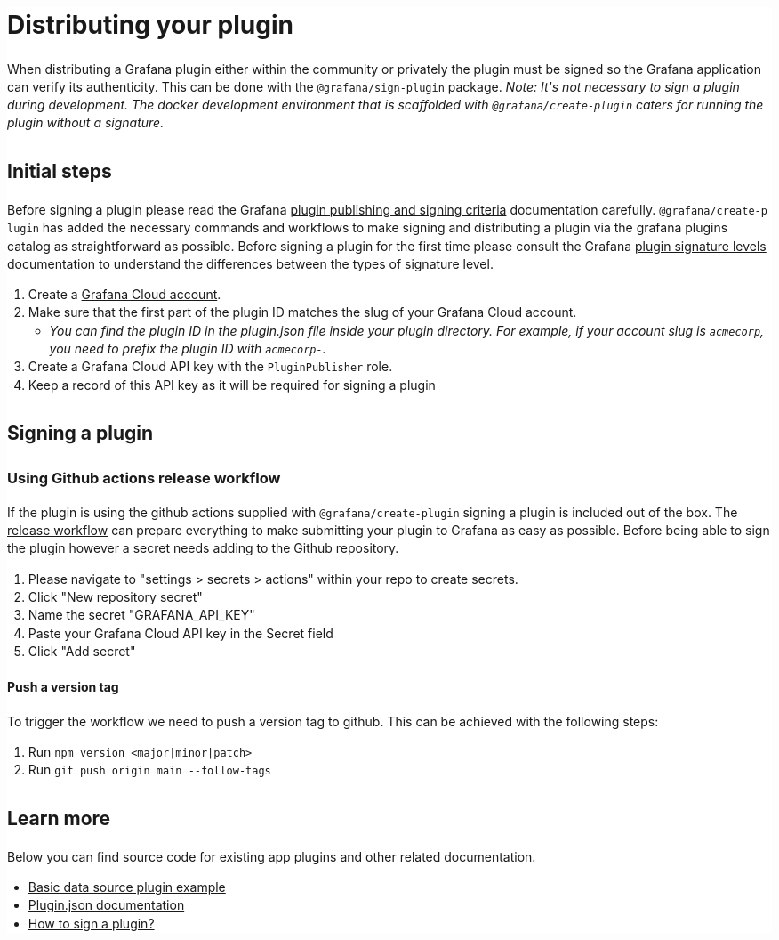 # Distributing your plugin
When distributing a Grafana plugin either within the community or privately the plugin must be signed so the Grafana application can verify its authenticity. This can be done with the `@grafana/sign-plugin` package.
_Note: It's not necessary to sign a plugin during development. The docker development environment that is scaffolded with `@grafana/create-plugin` caters for running the plugin without a signature._

## Initial steps
Before signing a plugin please read the Grafana [plugin publishing and signing criteria](https://grafana.com/docs/grafana/latest/developers/plugins/publishing-and-signing-criteria/) documentation carefully.
`@grafana/create-plugin` has added the necessary commands and workflows to make signing and distributing a plugin via the grafana plugins catalog as straightforward as possible.
Before signing a plugin for the first time please consult the Grafana [plugin signature levels](https://grafana.com/docs/grafana/latest/developers/plugins/sign-a-plugin/#plugin-signature-levels) documentation to understand the differences between the types of signature level.
1. Create a [Grafana Cloud account](https://grafana.com/signup).
2. Make sure that the first part of the plugin ID matches the slug of your Grafana Cloud account.
   - _You can find the plugin ID in the plugin.json file inside your plugin directory. For example, if your account slug is `acmecorp`, you need to prefix the plugin ID with `acmecorp-`._
3. Create a Grafana Cloud API key with the `PluginPublisher` role.
4. Keep a record of this API key as it will be required for signing a plugin

## Signing a plugin
### Using Github actions release workflow
If the plugin is using the github actions supplied with `@grafana/create-plugin` signing a plugin is included out of the box. The [release workflow](./.github/workflows/release.yml) can prepare everything to make submitting your plugin to Grafana as easy as possible. Before being able to sign the plugin however a secret needs adding to the Github repository.
1. Please navigate to "settings > secrets > actions" within your repo to create secrets.
2. Click "New repository secret"
3. Name the secret "GRAFANA_API_KEY"
4. Paste your Grafana Cloud API key in the Secret field
5. Click "Add secret"

#### Push a version tag
To trigger the workflow we need to push a version tag to github. This can be achieved with the following steps:
1. Run `npm version <major|minor|patch>`
2. Run `git push origin main --follow-tags`

## Learn more
Below you can find source code for existing app plugins and other related documentation.
- [Basic data source plugin example](https://github.com/grafana/grafana-plugin-examples/tree/master/examples/datasource-basic#readme)
- [Plugin.json documentation](https://grafana.com/docs/grafana/latest/developers/plugins/metadata/)
- [How to sign a plugin?](https://grafana.com/docs/grafana/latest/developers/plugins/sign-a-plugin/)
